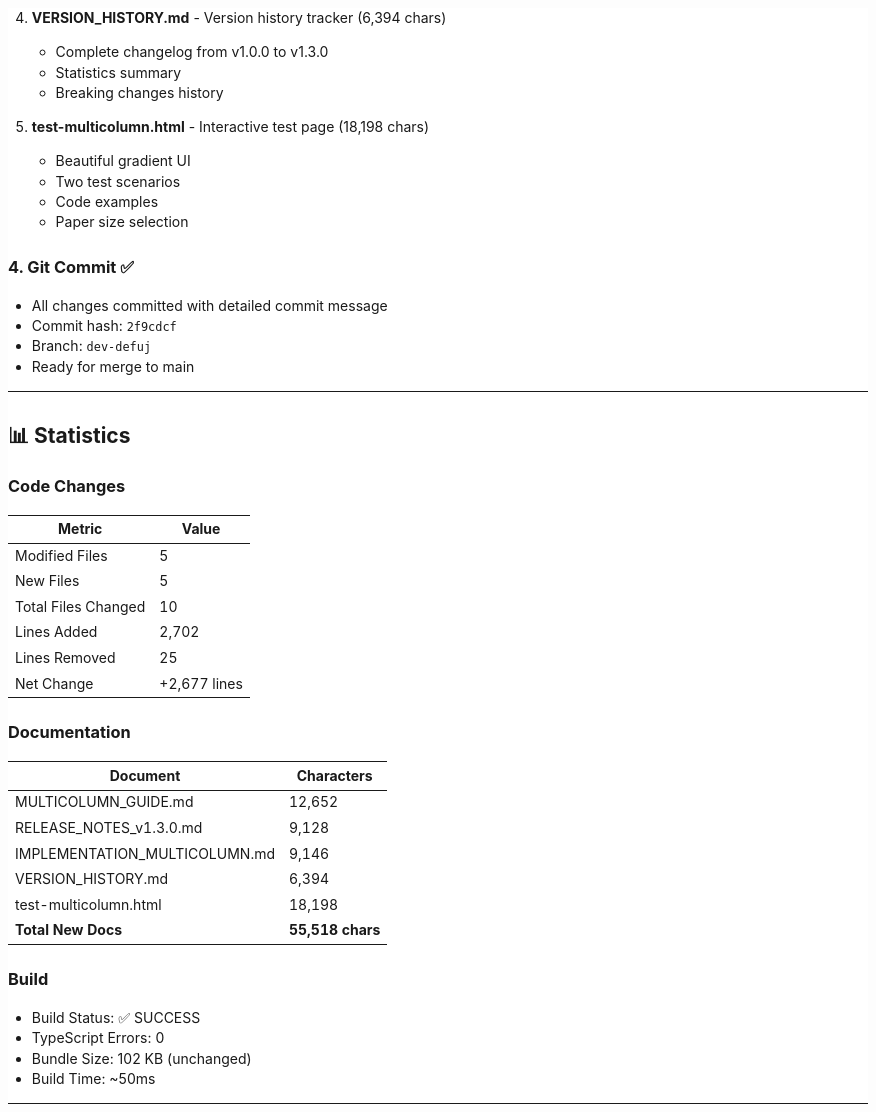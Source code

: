 4. **VERSION_HISTORY.md** - Version history tracker (6,394 chars)
   - Complete changelog from v1.0.0 to v1.3.0
   - Statistics summary
   - Breaking changes history

5. **test-multicolumn.html** - Interactive test page (18,198 chars)
   - Beautiful gradient UI
   - Two test scenarios
   - Code examples
   - Paper size selection

### 4. **Git Commit** ✅
- All changes committed with detailed commit message
- Commit hash: `2f9cdcf`
- Branch: `dev-defuj`
- Ready for merge to main

---

## 📊 Statistics

### Code Changes
| Metric | Value |
|--------|-------|
| Modified Files | 5 |
| New Files | 5 |
| Total Files Changed | 10 |
| Lines Added | 2,702 |
| Lines Removed | 25 |
| Net Change | +2,677 lines |

### Documentation
| Document | Characters |
|----------|-----------|
| MULTICOLUMN_GUIDE.md | 12,652 |
| RELEASE_NOTES_v1.3.0.md | 9,128 |
| IMPLEMENTATION_MULTICOLUMN.md | 9,146 |
| VERSION_HISTORY.md | 6,394 |
| test-multicolumn.html | 18,198 |
| **Total New Docs** | **55,518 chars** |

### Build
- Build Status: ✅ SUCCESS
- TypeScript Errors: 0
- Bundle Size: 102 KB (unchanged)
- Build Time: ~50ms

---